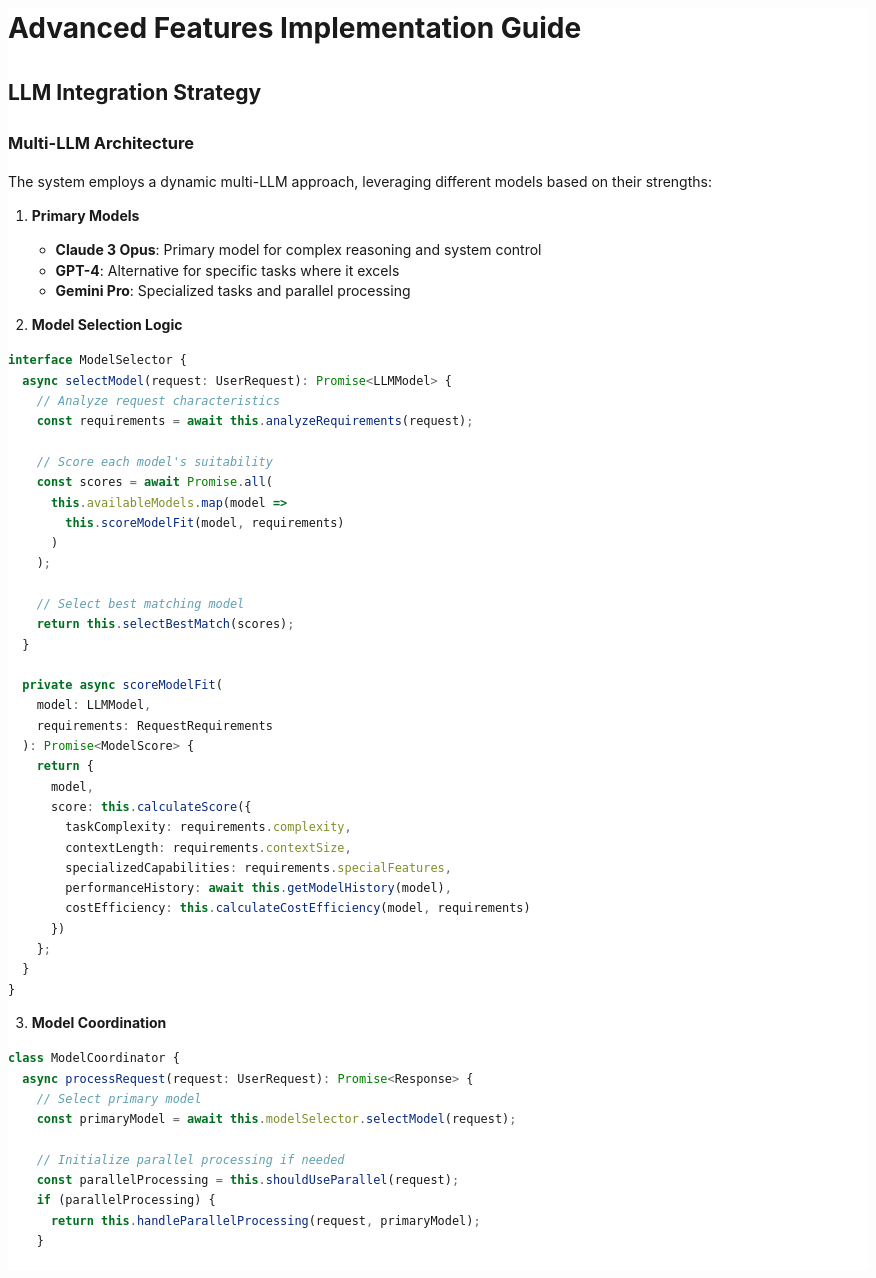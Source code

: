 # Advanced Features Implementation Guide

## LLM Integration Strategy

### Multi-LLM Architecture

The system employs a dynamic multi-LLM approach, leveraging different models based on their strengths:

1. **Primary Models**
   - **Claude 3 Opus**: Primary model for complex reasoning and system control
   - **GPT-4**: Alternative for specific tasks where it excels
   - **Gemini Pro**: Specialized tasks and parallel processing

2. **Model Selection Logic**
```typescript
interface ModelSelector {
  async selectModel(request: UserRequest): Promise<LLMModel> {
    // Analyze request characteristics
    const requirements = await this.analyzeRequirements(request);
    
    // Score each model's suitability
    const scores = await Promise.all(
      this.availableModels.map(model => 
        this.scoreModelFit(model, requirements)
      )
    );
    
    // Select best matching model
    return this.selectBestMatch(scores);
  }

  private async scoreModelFit(
    model: LLMModel, 
    requirements: RequestRequirements
  ): Promise<ModelScore> {
    return {
      model,
      score: this.calculateScore({
        taskComplexity: requirements.complexity,
        contextLength: requirements.contextSize,
        specializedCapabilities: requirements.specialFeatures,
        performanceHistory: await this.getModelHistory(model),
        costEfficiency: this.calculateCostEfficiency(model, requirements)
      })
    };
  }
}
```

3. **Model Coordination**
```typescript
class ModelCoordinator {
  async processRequest(request: UserRequest): Promise<Response> {
    // Select primary model
    const primaryModel = await this.modelSelector.selectModel(request);
    
    // Initialize parallel processing if needed
    const parallelProcessing = this.shouldUseParallel(request);
    if (parallelProcessing) {
      return this.handleParallelProcessing(request, primaryModel);
    }
    
```